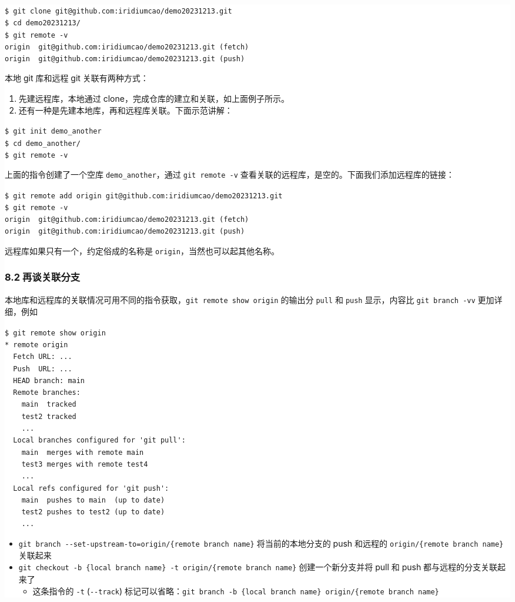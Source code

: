 ```plaintext
$ git clone git@github.com:iridiumcao/demo20231213.git
$ cd demo20231213/
$ git remote -v
origin  git@github.com:iridiumcao/demo20231213.git (fetch)
origin  git@github.com:iridiumcao/demo20231213.git (push)
```

本地 git 库和远程 git 关联有两种方式：

1. 先建远程库，本地通过 clone，完成仓库的建立和关联，如上面例子所示。
2. 还有一种是先建本地库，再和远程库关联。下面示范讲解：

```plaintext
$ git init demo_another
$ cd demo_another/
$ git remote -v
```

上面的指令创建了一个空库 `demo_another`，通过 `git remote -v` 查看关联的远程库，是空的。下面我们添加远程库的链接：

```plaintext
$ git remote add origin git@github.com:iridiumcao/demo20231213.git
$ git remote -v
origin  git@github.com:iridiumcao/demo20231213.git (fetch)
origin  git@github.com:iridiumcao/demo20231213.git (push)
```

远程库如果只有一个，约定俗成的名称是 `origin`，当然也可以起其他名称。

### 8.2 再谈关联分支

本地库和远程库的关联情况可用不同的指令获取，`git remote show origin` 的输出分 `pull` 和 `push` 显示，内容比 `git branch -vv` 更加详细，例如

```plaintext
$ git remote show origin
* remote origin
  Fetch URL: ...
  Push  URL: ...
  HEAD branch: main
  Remote branches:
    main  tracked
    test2 tracked
    ...
  Local branches configured for 'git pull':
    main  merges with remote main
    test3 merges with remote test4
    ...
  Local refs configured for 'git push':
    main  pushes to main  (up to date)
    test2 pushes to test2 (up to date)
    ...
```

* `git branch --set-upstream-to=origin/{remote branch name}` 将当前的本地分支的 push 和远程的 `origin/{remote branch name}` 关联起来
* `git checkout -b {local branch name} -t origin/{remote branch name}` 创建一个新分支并将 pull 和 push 都与远程的分支关联起来了
  * 这条指令的 `-t` (`--track`) 标记可以省略：`git branch -b {local branch name} origin/{remote branch name}`
